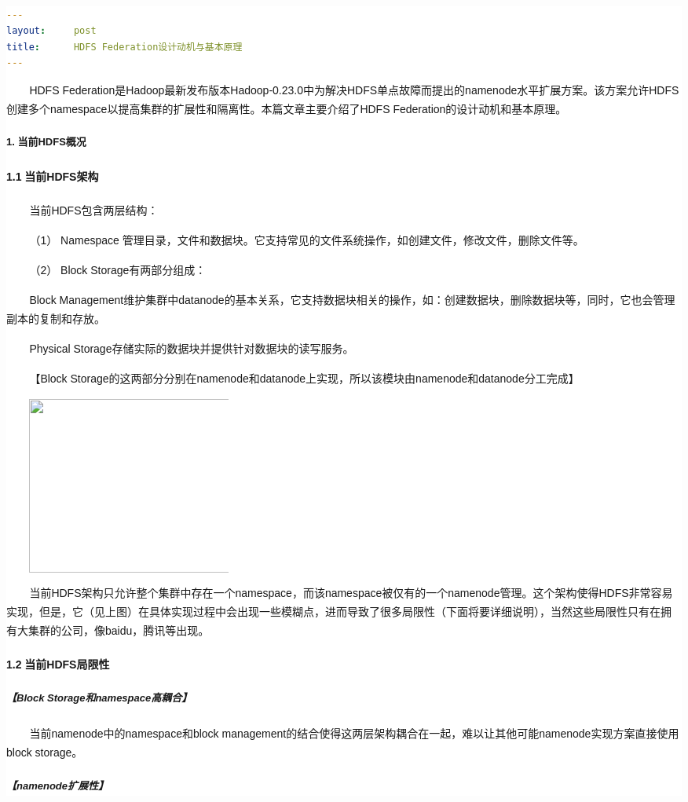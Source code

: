 ```yaml
---
layout:     post
title:      HDFS Federation设计动机与基本原理
---
```

<div id="article_content" class="article_content clearfix csdn-tracking-statistics" data-pid="blog" data-mod="popu_307" data-dsm="post">
								            <link rel="stylesheet" href="https://csdnimg.cn/release/phoenix/template/css/ck_htmledit_views-f76675cdea.css">
						<div class="htmledit_views" id="content_views">
                
<p style="list-style:none;text-indent:2.1em;font-family:'Lucida Grande', 'Lucida Sans Unicode', Verdana, sans-serif;line-height:24px;">
<span style="background-color:rgb(255,255,255);">HDFS Federation是Hadoop最新发布版本Hadoop-0.23.0中为解决HDFS单点故障而提出的namenode水平扩展方案。该方案允许HDFS创建多个namespace以提高集群的扩展性和隔离性。本篇文章主要介绍了HDFS Federation的设计动机和基本原理。</span></p>
<h3 style="list-style:none;font-size:13px;font-family:Verdana, sans-serif;line-height:24px;">
<span style="background-color:rgb(255,255,255);">1. 当前HDFS概况</span></h3>
<h4 style="font-family:Verdana, sans-serif;line-height:24px;">
<span style="background-color:rgb(255,255,255);">1.1 当前HDFS架构</span></h4>
<p style="list-style:none;text-indent:2.1em;font-family:'Lucida Grande', 'Lucida Sans Unicode', Verdana, sans-serif;line-height:24px;">
<span style="background-color:rgb(255,255,255);">当前HDFS包含两层结构：</span></p>
<p style="list-style:none;text-indent:2.1em;font-family:'Lucida Grande', 'Lucida Sans Unicode', Verdana, sans-serif;line-height:24px;">
<span style="background-color:rgb(255,255,255);">（1）<span> Namespace</span> 管理目录，文件和数据块。它支持常见的文件系统操作，如创建文件，修改文件，删除文件等。</span></p>
<p style="list-style:none;text-indent:2.1em;font-family:'Lucida Grande', 'Lucida Sans Unicode', Verdana, sans-serif;line-height:24px;">
<span style="background-color:rgb(255,255,255);">（2） <span>Block Storage</span>有两部分组成：</span></p>
<p style="list-style:none;text-indent:2.1em;font-family:'Lucida Grande', 'Lucida Sans Unicode', Verdana, sans-serif;line-height:24px;">
<span style="background-color:rgb(255,255,255);"><span>Block Management</span>维护集群中datanode的基本关系，它支持数据块相关的操作，如：创建数据块，删除数据块等，同时，它也会管理副本的复制和存放。</span></p>
<p style="list-style:none;text-indent:2.1em;font-family:'Lucida Grande', 'Lucida Sans Unicode', Verdana, sans-serif;line-height:24px;">
<span style="background-color:rgb(255,255,255);"><span>Physical Storage</span>存储实际的数据块并提供针对数据块的读写服务。</span></p>
<p style="list-style:none;text-indent:2.1em;font-family:'Lucida Grande', 'Lucida Sans Unicode', Verdana, sans-serif;line-height:24px;">
<span style="background-color:rgb(255,255,255);">【Block Storage的这两部分分别在namenode和datanode上实现，所以该模块由namenode和datanode分工完成】</span></p>
<p style="list-style:none;text-indent:2.1em;font-family:'Lucida Grande', 'Lucida Sans Unicode', Verdana, sans-serif;line-height:24px;">
<img class="aligncenter size-full wp-image-1280" title="old-hdfs-architecture" src="http://dongxicheng.org/wp-content/uploads/2011/12/old-hdfs-architecture.jpg" alt="" width="283" height="221" style="border:0px;display:block;"></p>
<p style="list-style:none;text-indent:2.1em;font-family:'Lucida Grande', 'Lucida Sans Unicode', Verdana, sans-serif;line-height:24px;">
<span style="background-color:rgb(255,255,255);">当前HDFS架构只允许整个集群中存在一个namespace，而该namespace被仅有的一个namenode管理。这个架构使得HDFS非常容易实现，但是，它（见上图）在具体实现过程中会出现一些模糊点，进而导致了很多局限性（下面将要详细说明），当然这些局限性只有在拥有大集群的公司，像baidu，腾讯等出现。</span></p>
<h4 style="font-family:Verdana, sans-serif;line-height:24px;">
<span style="background-color:rgb(255,255,255);">1.2 当前HDFS局限性</span></h4>
<h5 style="font-size:13px;font-family:'Lucida Grande', 'Lucida Sans Unicode', Verdana, sans-serif;line-height:24px;">
<span style="background-color:rgb(255,255,255);">【Block Storage和namespace高耦合】</span></h5>
<p style="list-style:none;text-indent:2.1em;font-family:'Lucida Grande', 'Lucida Sans Unicode', Verdana, sans-serif;line-height:24px;">
<span style="background-color:rgb(255,255,255);">当前namenode中的namespace和block management的结合使得这两层架构耦合在一起，难以让其他可能namenode实现方案直接使用block storage。</span></p>
<h5 style="font-size:13px;font-family:'Lucida Grande', 'Lucida Sans Unicode', Verdana, sans-serif;line-height:24px;">
<span style="background-color:rgb(255,255,255);">【namenode扩展性】</span></h5>